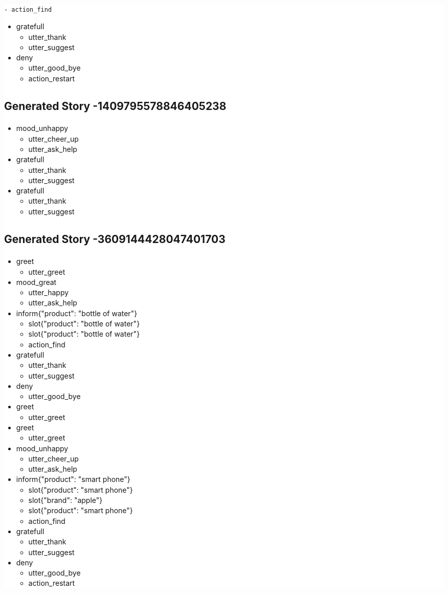     - action_find
* gratefull
    - utter_thank
    - utter_suggest
* deny
    - utter_good_bye
    - action_restart

## Generated Story -1409795578846405238
* mood_unhappy
    - utter_cheer_up
    - utter_ask_help
* gratefull
    - utter_thank
    - utter_suggest
* gratefull
    - utter_thank
    - utter_suggest

## Generated Story -3609144428047401703
* greet
    - utter_greet
* mood_great
    - utter_happy
    - utter_ask_help
* inform{"product": "bottle of water"}
    - slot{"product": "bottle of water"}
    - slot{"product": "bottle of water"}
    - action_find
* gratefull
    - utter_thank
    - utter_suggest
* deny
    - utter_good_bye
* greet
    - utter_greet
* greet
    - utter_greet
* mood_unhappy
    - utter_cheer_up
    - utter_ask_help
* inform{"product": "smart phone"}
    - slot{"product": "smart phone"}
    - slot{"brand": "apple"}
    - slot{"product": "smart phone"}
    - action_find
* gratefull
    - utter_thank
    - utter_suggest
* deny
    - utter_good_bye
    - action_restart
